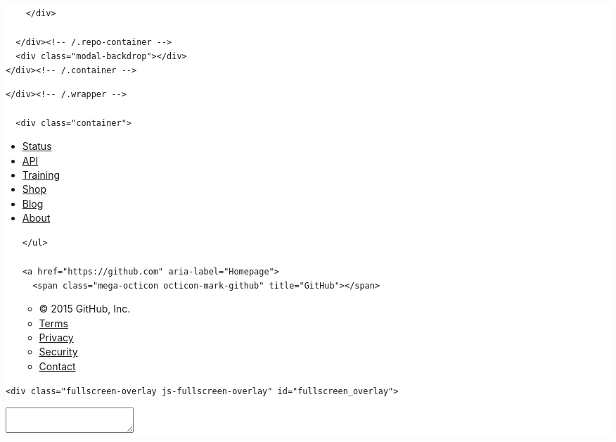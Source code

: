         </div>

      </div><!-- /.repo-container -->
      <div class="modal-backdrop"></div>
    </div><!-- /.container -->
  </div>


    </div><!-- /.wrapper -->

      <div class="container">
  <div class="site-footer" role="contentinfo">
    <ul class="site-footer-links right">
        <li><a href="https://status.github.com/" data-ga-click="Footer, go to status, text:status">Status</a></li>
      <li><a href="https://developer.github.com" data-ga-click="Footer, go to api, text:api">API</a></li>
      <li><a href="https://training.github.com" data-ga-click="Footer, go to training, text:training">Training</a></li>
      <li><a href="https://shop.github.com" data-ga-click="Footer, go to shop, text:shop">Shop</a></li>
        <li><a href="https://github.com/blog" data-ga-click="Footer, go to blog, text:blog">Blog</a></li>
        <li><a href="https://github.com/about" data-ga-click="Footer, go to about, text:about">About</a></li>

    </ul>

    <a href="https://github.com" aria-label="Homepage">
      <span class="mega-octicon octicon-mark-github" title="GitHub"></span>
</a>
    <ul class="site-footer-links">
      <li>&copy; 2015 <span title="0.03400s from github-fe123-cp1-prd.iad.github.net">GitHub</span>, Inc.</li>
        <li><a href="https://github.com/site/terms" data-ga-click="Footer, go to terms, text:terms">Terms</a></li>
        <li><a href="https://github.com/site/privacy" data-ga-click="Footer, go to privacy, text:privacy">Privacy</a></li>
        <li><a href="https://github.com/security" data-ga-click="Footer, go to security, text:security">Security</a></li>
        <li><a href="https://github.com/contact" data-ga-click="Footer, go to contact, text:contact">Contact</a></li>
    </ul>
  </div>
</div>


    <div class="fullscreen-overlay js-fullscreen-overlay" id="fullscreen_overlay">
  <div class="fullscreen-container js-suggester-container">
    <div class="textarea-wrap">
      <textarea name="fullscreen-contents" id="fullscreen-contents" class="fullscreen-contents js-fullscreen-contents" placeholder=""></textarea>
      <div class="suggester-container">
        <div class="suggester fullscreen-suggester js-suggester js-navigation-container"></div>
      </div>
    </div>
  </div>
  <div class="fullscreen-sidebar">
    <a href="#" class="exit-fullscreen js-exit-fullscreen tooltipped tooltipped-w" aria-label="Exit Zen Mode">
      <span class="mega-octicon octicon-screen-normal"></span>
    </a>
    <a href="#" class="theme-switcher js-theme-switcher tooltipped tooltipped-w"
      aria-label="Switch themes">
      <span class="octicon octicon-color-mode"></span>
    </a>
  </div>
</div>
